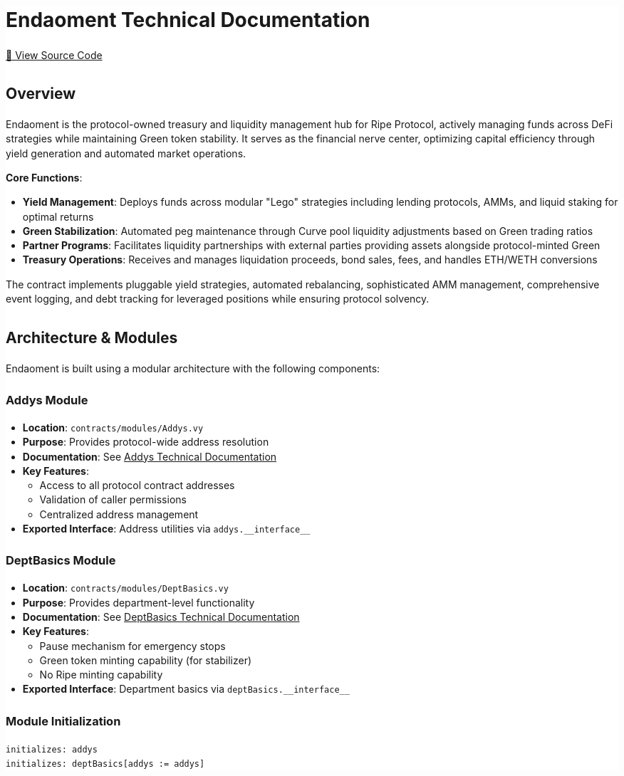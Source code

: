 # Endaoment Technical Documentation

[📄 View Source Code](../../contracts/core/Endaoment.vy)

## Overview

Endaoment is the protocol-owned treasury and liquidity management hub for Ripe Protocol, actively managing funds across DeFi strategies while maintaining Green token stability. It serves as the financial nerve center, optimizing
capital efficiency through yield generation and automated market operations.

**Core Functions**:
- **Yield Management**: Deploys funds across modular "Lego" strategies including lending protocols, AMMs, and liquid staking for optimal returns
- **Green Stabilization**: Automated peg maintenance through Curve pool liquidity adjustments based on Green trading ratios
- **Partner Programs**: Facilitates liquidity partnerships with external parties providing assets alongside protocol-minted Green
- **Treasury Operations**: Receives and manages liquidation proceeds, bond sales, fees, and handles ETH/WETH conversions

The contract implements pluggable yield strategies, automated rebalancing, sophisticated AMM management, comprehensive event logging, and debt tracking for leveraged positions while ensuring protocol solvency.

## Architecture & Modules

Endaoment is built using a modular architecture with the following components:

### Addys Module
- **Location**: `contracts/modules/Addys.vy`
- **Purpose**: Provides protocol-wide address resolution
- **Documentation**: See [Addys Technical Documentation](../modules/Addys.md)
- **Key Features**:
  - Access to all protocol contract addresses
  - Validation of caller permissions
  - Centralized address management
- **Exported Interface**: Address utilities via `addys.__interface__`

### DeptBasics Module
- **Location**: `contracts/modules/DeptBasics.vy`
- **Purpose**: Provides department-level functionality
- **Documentation**: See [DeptBasics Technical Documentation](../modules/DeptBasics.md)
- **Key Features**:
  - Pause mechanism for emergency stops
  - Green token minting capability (for stabilizer)
  - No Ripe minting capability
- **Exported Interface**: Department basics via `deptBasics.__interface__`

### Module Initialization
```vyper
initializes: addys
initializes: deptBasics[addys := addys]
```
